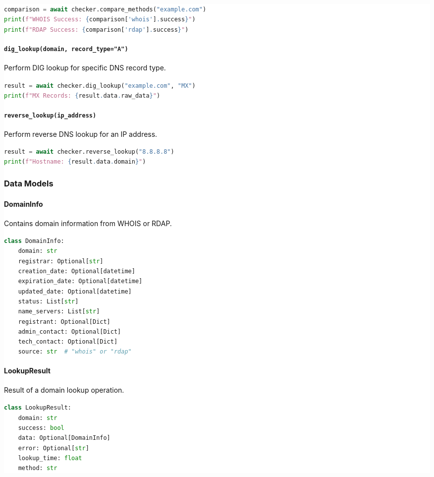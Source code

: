 ```python
comparison = await checker.compare_methods("example.com")
print(f"WHOIS Success: {comparison['whois'].success}")
print(f"RDAP Success: {comparison['rdap'].success}")
```

#### `dig_lookup(domain, record_type="A")`
Perform DIG lookup for specific DNS record type.

```python
result = await checker.dig_lookup("example.com", "MX")
print(f"MX Records: {result.data.raw_data}")
```

#### `reverse_lookup(ip_address)`
Perform reverse DNS lookup for an IP address.

```python
result = await checker.reverse_lookup("8.8.8.8")
print(f"Hostname: {result.data.domain}")
```

### Data Models

#### DomainInfo
Contains domain information from WHOIS or RDAP.

```python
class DomainInfo:
    domain: str
    registrar: Optional[str]
    creation_date: Optional[datetime]
    expiration_date: Optional[datetime]
    updated_date: Optional[datetime]
    status: List[str]
    name_servers: List[str]
    registrant: Optional[Dict]
    admin_contact: Optional[Dict]
    tech_contact: Optional[Dict]
    source: str  # "whois" or "rdap"
```

#### LookupResult
Result of a domain lookup operation.

```python
class LookupResult:
    domain: str
    success: bool
    data: Optional[DomainInfo]
    error: Optional[str]
    lookup_time: float
    method: str
```
